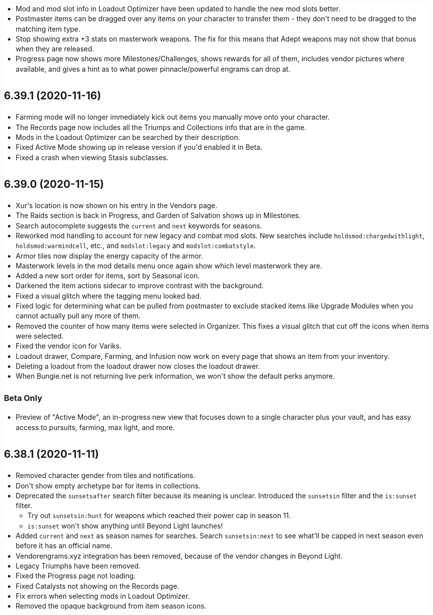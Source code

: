 * Mod and mod slot info in Loadout Optimizer have been updated to handle the new mod slots better.
* Postmaster items can be dragged over any items on your character to transfer them - they don't need to be dragged to the matching item type.
* Stop showing extra +3 stats on masterwork weapons. The fix for this means that Adept weapons may not show that bonus when they are released.
* Progress page now shows more Milestones/Challenges, shows rewards for all of them, includes vendor pictures where available, and gives a hint as to what power pinnacle/powerful engrams can drop at.

## 6.39.1 <span class="changelog-date">(2020-11-16)</span>

* Farming mode will no longer immediately kick out items you manually move onto your character.
* The Records page now includes all the Triumps and Collections info that are in the game.
* Mods in the Loadout Optimizer can be searched by their description.
* Fixed Active Mode showing up in release version if you'd enabled it in Beta.
* Fixed a crash when viewing Stasis subclasses.

## 6.39.0 <span class="changelog-date">(2020-11-15)</span>

* Xur's location is now shown on his entry in the Vendors page.
* The Raids section is back in Progress, and Garden of Salvation shows up in Milestones.
* Search autocomplete suggests the `current` and `next` keywords for seasons.
* Reworked mod handling to account for new legacy and combat mod slots. New searches include `holdsmod:chargedwithlight`, `holdsmod:warmindcell`, etc., and `modslot:legacy` and `modslot:combatstyle`.
* Armor tiles now display the energy capacity of the armor.
* Masterwork levels in the mod details menu once again show which level masterwork they are.
* Added a new sort order for items, sort by Seasonal icon.
* Darkened the item actions sidecar to improve contrast with the background.
* Fixed a visual glitch where the tagging menu looked bad.
* Fixed logic for determining what can be pulled from postmaster to exclude stacked items like Upgrade Modules when you cannot actually pull any more of them.
* Removed the counter of how many items were selected in Organizer. This fixes a visual glitch that cut off the icons when items were selected.
* Fixed the vendor icon for Variks.
* Loadout drawer, Compare, Farming, and Infusion now work on every page that shows an item from your inventory.
* Deleting a loadout from the loadout drawer now closes the loadout drawer.
* When Bungie.net is not returning live perk information, we won't show the default perks anymore.

### Beta Only

* Preview of "Active Mode", an in-progress new view that focuses down to a single character plus your vault, and has easy access to pursuits, farming, max light, and more.

## 6.38.1 <span class="changelog-date">(2020-11-11)</span>

* Removed character gender from tiles and notifications.
* Don't show empty archetype bar for items in collections.
* Deprecated the `sunsetsafter` search filter because its meaning is unclear. Introduced the `sunsetsin` filter and the `is:sunset` filter.
  * Try out `sunsetsin:hunt` for weapons which reached their power cap in season 11.
  * `is:sunset` won't show anything until Beyond Light launches!
* Added `current` and `next` as season names for searches. Search `sunsetsin:next` to see what'll be capped in next season even before it has an official name.
* Vendorengrams.xyz integration has been removed, because of the vendor changes in Beyond Light.
* Legacy Triumphs have been removed.
* Fixed the Progress page not loading.
* Fixed Catalysts not showing on the Records page.
* Fix errors when selecting mods in Loadout Optimizer.
* Removed the opaque background from item season icons.
